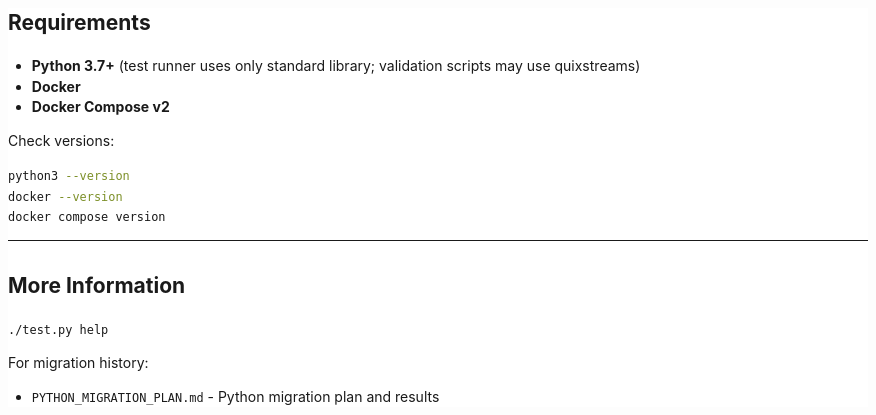 
## Requirements

- **Python 3.7+** (test runner uses only standard library; validation scripts may use quixstreams)
- **Docker**
- **Docker Compose v2**

Check versions:
```bash
python3 --version
docker --version
docker compose version
```

---

## More Information

```bash
./test.py help
```

For migration history:
- `PYTHON_MIGRATION_PLAN.md` - Python migration plan and results
